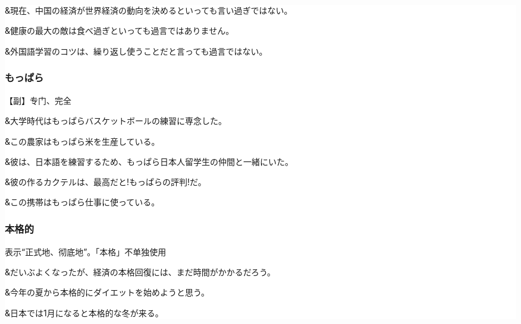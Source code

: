 &現在、中国の経済が世界経済の動向を決めるといっても言い過ぎではない。

&健康の最大の敵は食べ過ぎといっても過言ではありません。

&外国語学習のコツは、繰り返し使うことだと言っても過言ではない。

### もっぱら
【副】专门、完全

&大学時代はもっぱらバスケットボールの練習に専念した。

&この農家はもっぱら米を生産している。

&彼は、日本語を練習するため、もっぱら日本人留学生の仲間と一緒にいた。

&彼の作るカクテルは、最高だと!もっぱらの評判!だ。

&この携帯はもっぱら仕事に使っている。

### 本格的
表示“正式地、彻底地”。「本格」不单独使用

&だいぶよくなったが、経済の本格回復には、まだ時間がかかるだろう。

&今年の夏から本格的にダイエットを始めようと思う。

&日本では1月になると本格的な冬が来る。
